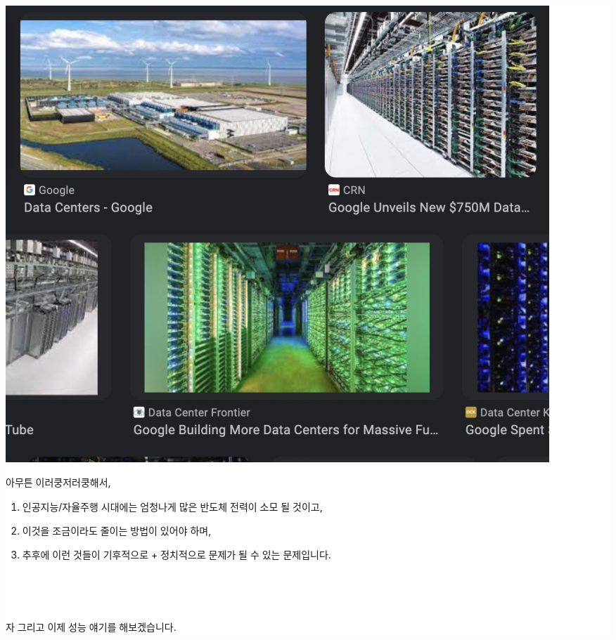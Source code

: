 ![24](/assets/img/223200860020/24.png)

아무튼 이러쿵저러쿵해서,

1) 인공지능/자율주행 시대에는 엄청나게 많은 반도체 전력이 소모 될 것이고,

2) 이것을 조금이라도 줄이는 방법이 있어야 하며,

3) 추후에 이런 것들이 기후적으로 + 정치적으로 문제가 될 수 있는 문제입니다.

​

​

자 그리고 이제 성능 얘기를 해보겠습니다.
